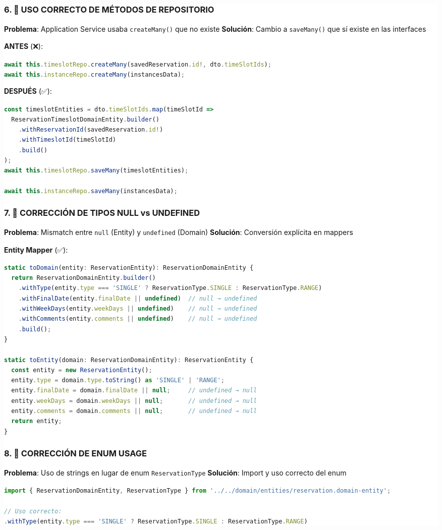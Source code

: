### 6. 🔄 USO CORRECTO DE MÉTODOS DE REPOSITORIO
**Problema**: Application Service usaba `createMany()` que no existe
**Solución**: Cambio a `saveMany()` que sí existe en las interfaces

**ANTES** (❌):
```typescript
await this.timeslotRepo.createMany(savedReservation.id!, dto.timeSlotIds);
await this.instanceRepo.createMany(instancesData);
```

**DESPUÉS** (✅):
```typescript
const timeslotEntities = dto.timeSlotIds.map(timeSlotId => 
  ReservationTimeslotDomainEntity.builder()
    .withReservationId(savedReservation.id!)
    .withTimeslotId(timeSlotId)
    .build()
);
await this.timeslotRepo.saveMany(timeslotEntities);

await this.instanceRepo.saveMany(instancesData);
```

### 7. 🎯 CORRECCIÓN DE TIPOS NULL vs UNDEFINED
**Problema**: Mismatch entre `null` (Entity) y `undefined` (Domain)
**Solución**: Conversión explícita en mappers

**Entity Mapper** (✅):
```typescript
static toDomain(entity: ReservationEntity): ReservationDomainEntity {
  return ReservationDomainEntity.builder()
    .withType(entity.type === 'SINGLE' ? ReservationType.SINGLE : ReservationType.RANGE)
    .withFinalDate(entity.finalDate || undefined)  // null → undefined
    .withWeekDays(entity.weekDays || undefined)    // null → undefined
    .withComments(entity.comments || undefined)    // null → undefined
    .build();
}

static toEntity(domain: ReservationDomainEntity): ReservationEntity {
  const entity = new ReservationEntity();
  entity.type = domain.type.toString() as 'SINGLE' | 'RANGE';
  entity.finalDate = domain.finalDate || null;     // undefined → null
  entity.weekDays = domain.weekDays || null;       // undefined → null
  entity.comments = domain.comments || null;       // undefined → null
  return entity;
}
```

### 8. 🔢 CORRECCIÓN DE ENUM USAGE
**Problema**: Uso de strings en lugar de enum `ReservationType`
**Solución**: Import y uso correcto del enum

```typescript
import { ReservationDomainEntity, ReservationType } from '../../domain/entities/reservation.domain-entity';

// Uso correcto:
.withType(entity.type === 'SINGLE' ? ReservationType.SINGLE : ReservationType.RANGE)
```

